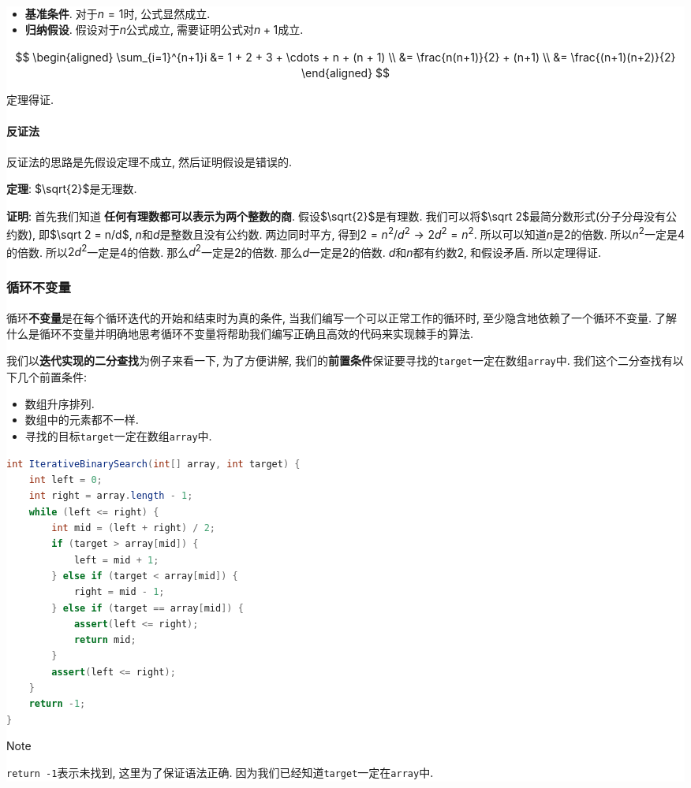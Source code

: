 - **基准条件**. 对于$n=1$时, 公式显然成立.
- **归纳假设**. 假设对于$n$公式成立, 需要证明公式对$n+1$成立.

$$
\begin{aligned}
\sum_{i=1}^{n+1}i &= 1 + 2 + 3 + \cdots + n + (n + 1) \\
                  &= \frac{n(n+1)}{2} + (n+1) \\
                  &= \frac{(n+1)(n+2)}{2}
\end{aligned}
$$

定理得证.

#### 反证法

反证法的思路是先假设定理不成立, 然后证明假设是错误的.

**定理**: $\sqrt{2}$是无理数.

**证明**: 首先我们知道 **任何有理数都可以表示为两个整数的商**. 假设$\sqrt{2}$是有理数. 我们可以将$\sqrt 2$最简分数形式(分子分母没有公约数), 即$\sqrt 2 = n/d$, $n$和$d$是整数且没有公约数. 两边同时平方, 得到$2=n^2/d^2 \to 2d^2=n^2$. 所以可以知道$n$是$2$的倍数. 所以$n^2$一定是$4$的倍数. 所以$2d^2$一定是$4$的倍数. 那么$d^2$一定是$2$的倍数. 那么$d$一定是$2$的倍数. $d$和$n$都有约数$2$, 和假设矛盾. 所以定理得证.

### 循环不变量

循环**不变量**是在每个循环迭代的开始和结束时为真的条件, 当我们编写一个可以正常工作的循环时, 至少隐含地依赖了一个循环不变量. 了解什么是循环不变量并明确地思考循环不变量将帮助我们编写正确且高效的代码来实现棘手的算法.

我们以**迭代实现的二分查找**为例子来看一下, 为了方便讲解, 我们的**前置条件**保证要寻找的`target`一定在数组`array`中. 我们这个二分查找有以下几个前置条件:
- 数组升序排列.
- 数组中的元素都不一样.
- 寻找的目标`target`一定在数组`array`中.

```java
int IterativeBinarySearch(int[] array, int target) {
    int left = 0;
    int right = array.length - 1;
    while (left <= right) {
        int mid = (left + right) / 2;
        if (target > array[mid]) {
            left = mid + 1;
        } else if (target < array[mid]) {
            right = mid - 1;
        } else if (target == array[mid]) {
            assert(left <= right);
            return mid;
        }
        assert(left <= right);
    }
    return -1;
}
```

> [!note]
> `return -1`表示未找到, 这里为了保证语法正确. 因为我们已经知道`target`一定在`array`中.
